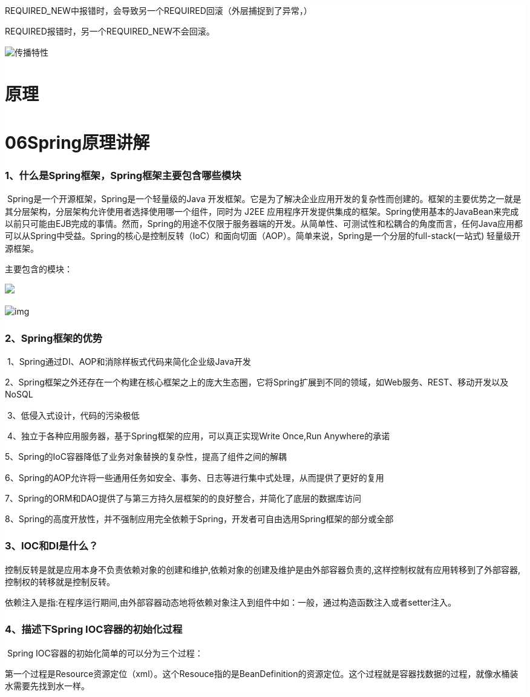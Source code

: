 REQUIRED_NEW中报错时，会导致另一个REQUIRED回滚（外层捕捉到了异常，）

REQUIRED报错时，另一个REQUIRED_NEW不会回滚。

![传播特性](E:\deng\image\传播特性.png)







# 原理

# 06Spring原理讲解

### 1、什么是Spring框架，Spring框架主要包含哪些模块

​		Spring是一个开源框架，Spring是一个轻量级的Java 开发框架。它是为了解决企业应用开发的复杂性而创建的。框架的主要优势之一就是其分层架构，分层架构允许使用者选择使用哪一个组件，同时为 J2EE 应用程序开发提供集成的框架。Spring使用基本的JavaBean来完成以前只可能由EJB完成的事情。然而，Spring的用途不仅限于服务器端的开发。从简单性、可测试性和松耦合的角度而言，任何Java应用都可以从Spring中受益。Spring的核心是控制反转（IoC）和面向切面（AOP）。简单来说，Spring是一个分层的full-stack(一站式) 轻量级开源框架。

主要包含的模块：

![](E:/deng/deng/MD/spring/image/spring-overview.png)

![img](https://timgsa.baidu.com/timg?image&quality=80&size=b9999_10000&sec=1599047126824&di=39225eb78eddd211065f5c46f1d81b59&imgtype=0&src=http%3A%2F%2Fww4.sinaimg.cn%2Fmw690%2F7178f37egw1etwb5nakx1j20k00f0dhy.jpg)

### 2、Spring框架的优势

​		1、Spring通过DI、AOP和消除样板式代码来简化企业级Java开发

​		2、Spring框架之外还存在一个构建在核心框架之上的庞大生态圈，它将Spring扩展到不同的领域，如Web服务、REST、移动开发以及NoSQL

​		3、低侵入式设计，代码的污染极低

​		4、独立于各种应用服务器，基于Spring框架的应用，可以真正实现Write Once,Run Anywhere的承诺

​		5、Spring的IoC容器降低了业务对象替换的复杂性，提高了组件之间的解耦

​		6、Spring的AOP允许将一些通用任务如安全、事务、日志等进行集中式处理，从而提供了更好的复用

​		7、Spring的ORM和DAO提供了与第三方持久层框架的的良好整合，并简化了底层的数据库访问

​		8、Spring的高度开放性，并不强制应用完全依赖于Spring，开发者可自由选用Spring框架的部分或全部

### 3、IOC和DI是什么？

​		控制反转是就是应用本身不负责依赖对象的创建和维护,依赖对象的创建及维护是由外部容器负责的,这样控制权就有应用转移到了外部容器,控制权的转移就是控制反转。

​		依赖注入是指:在程序运行期间,由外部容器动态地将依赖对象注入到组件中如：一般，通过构造函数注入或者setter注入。

### 4、描述下Spring IOC容器的初始化过程

​		Spring IOC容器的初始化简单的可以分为三个过程：

​		第一个过程是Resource资源定位（xml）。这个Resouce指的是BeanDefinition的资源定位。这个过程就是容器找数据的过程，就像水桶装水需要先找到水一样。
